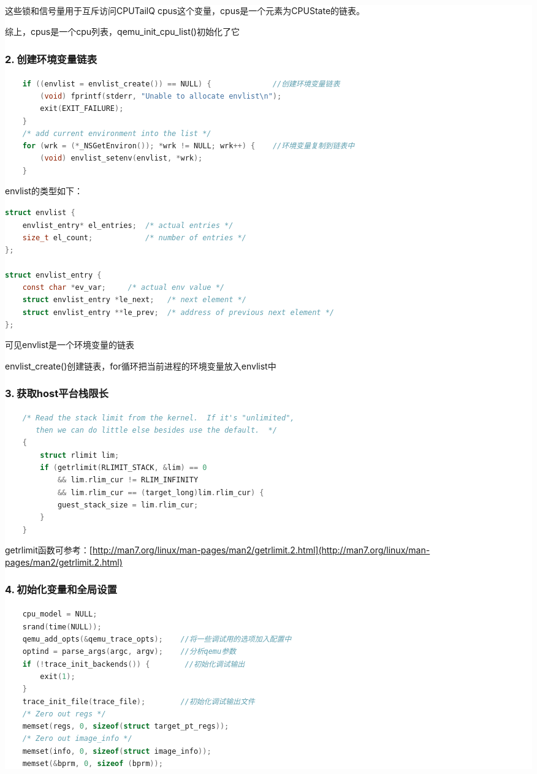 这些锁和信号量用于互斥访问CPUTailQ cpus这个变量，cpus是一个元素为CPUState的链表。

综上，cpus是一个cpu列表，qemu_init_cpu_list()初始化了它

### 2. 创建环境变量链表
```c
    if ((envlist = envlist_create()) == NULL) {              //创建环境变量链表
        (void) fprintf(stderr, "Unable to allocate envlist\n");
        exit(EXIT_FAILURE);
    }
    /* add current environment into the list */
    for (wrk = (*_NSGetEnviron()); *wrk != NULL; wrk++) {    //环境变量复制到链表中
        (void) envlist_setenv(envlist, *wrk);
    }
```
envlist的类型如下：

```c
struct envlist {
	envlist_entry* el_entries;	/* actual entries */
	size_t el_count; 			/* number of entries */
};

struct envlist_entry {
	const char *ev_var; 	/* actual env value */
    struct envlist_entry *le_next;   /* next element */                     
    struct envlist_entry **le_prev;  /* address of previous next element */
};
```

可见envlist是一个环境变量的链表

envlist_create()创建链表，for循环把当前进程的环境变量放入envlist中

### 3. 获取host平台栈限长

```c
    /* Read the stack limit from the kernel.  If it's "unlimited",
       then we can do little else besides use the default.  */
    {
        struct rlimit lim;
        if (getrlimit(RLIMIT_STACK, &lim) == 0
            && lim.rlim_cur != RLIM_INFINITY
            && lim.rlim_cur == (target_long)lim.rlim_cur) {
            guest_stack_size = lim.rlim_cur;
        }
    }
```
getrlimit函数可参考：[http://man7.org/linux/man-pages/man2/getrlimit.2.html](http://man7.org/linux/man-pages/man2/getrlimit.2.html)

### 4. 初始化变量和全局设置

```c
    cpu_model = NULL;
    srand(time(NULL));
    qemu_add_opts(&qemu_trace_opts); 	//将一些调试用的选项加入配置中
    optind = parse_args(argc, argv); 	//分析qemu参数
    if (!trace_init_backends()) {        //初始化调试输出
        exit(1);
    }
    trace_init_file(trace_file); 		//初始化调试输出文件
    /* Zero out regs */
    memset(regs, 0, sizeof(struct target_pt_regs));
    /* Zero out image_info */
    memset(info, 0, sizeof(struct image_info));
    memset(&bprm, 0, sizeof (bprm));
```